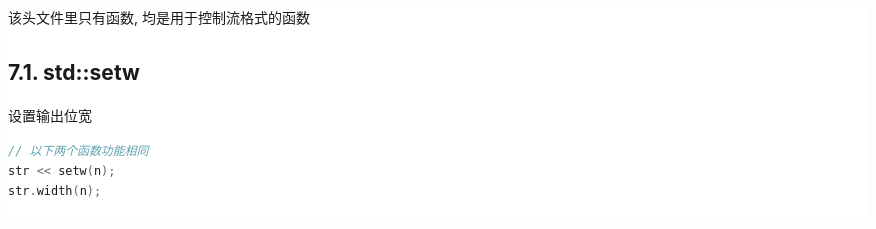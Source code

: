 该头文件里只有函数, 均是用于控制流格式的函数  

## 7.1. std::setw

设置输出位宽  

```cpp
// 以下两个函数功能相同
str << setw(n);
str.width(n);



```
